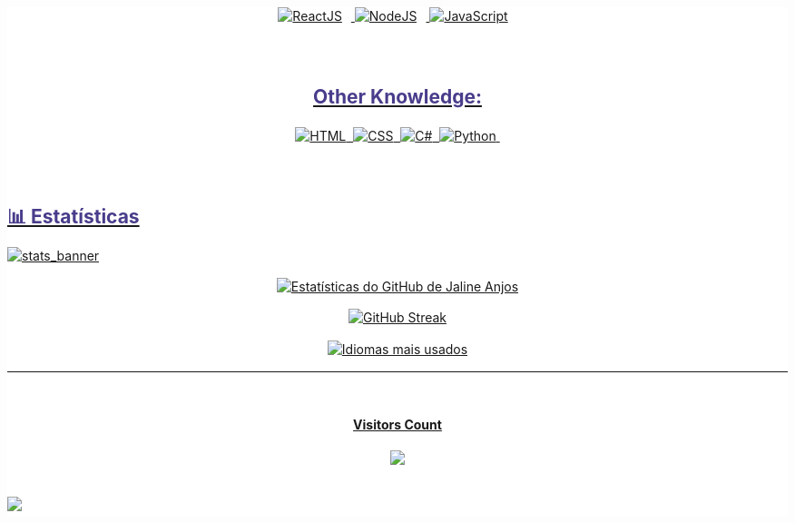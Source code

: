 

<div align="center">
  
 
  </a>
  <a href="https://reactjs.org/" target="_blank" rel="noreferrer">
      <img  alt="ReactJS" height="50px" style="padding-right:10px;" src="https://cdn.jsdelivr.net/gh/devicons/devicon/icons/react/react-original.svg" />
  </a>
  <a href="https://nodejs.org/en/" target="_blank" rel="noreferrer">
      <img  alt="NodeJS" height="50px" style="padding-right:10px;" src="https://cdn.jsdelivr.net/gh/devicons/devicon/icons/nodejs/nodejs-original.svg"/>
  </a><a href="https://developer.mozilla.org/en-US/docs/Web/JavaScript" target="_blank" rel="noreferrer">
      <img  alt="JavaScript" height="50px" style="padding-right:10px;" src="https://cdn.jsdelivr.net/gh/devicons/devicon/icons/javascript/javascript-plain.svg"/>

<p>
<br>
  <h2 style="color:#483D8B ">Other Knowledge:</h2>

![HTML](https://img.shields.io/badge/-HTML-0D1117?style=for-the-badge&logo=html5&labelColor=0D1117)&nbsp;
![CSS](https://img.shields.io/badge/-CSS-0D1117?style=for-the-badge&logo=CSS3&logoColor=1572B6&labelColor=0D1117)&nbsp;
![C#](https://img.shields.io/badge/-cSharp-0D1117?style=for-the-badge&logo=csharp&logoColor=purple&labelColor=0D1117)&nbsp; 
![Python](https://img.shields.io/badge/-python-0D1117?style=for-the-badge&logo=python&logoColor=1572B6&labelColor=0D1117)&nbsp;



</div>
<br>




<h2 style="color: #483D8B">📊 Estatísticas</h2>

![stats_banner](https://user-images.githubusercontent.com/78341798/194534778-d662496c-ae00-4e8d-ae9b-b90912054e7f.gif)






<div class="stats" align="center">

![Estatísticas do GitHub de Jaline Anjos](https://github-readme-stats.vercel.app/api?username=JalineAnjos&hide=stars&count_private=true&show_icons=true&theme=algolia&border_radius=20)

![GitHub Streak](https://streak-stats.demolab.com?user=JalineAnjos&count_private=true&theme=algolia&border_radius=20)


    

![Idiomas mais usados](https://github-readme-stats.vercel.app/api/top-langs/?username=JalineAnjos&layout=compact&show_icons=true&theme=algolia&border_radius=20)
</div>


---

</div>
<div align="center">
<br><p align="centre"><b>Visitors Count</b></p>  
<p align="center"><img align="center" src="https://profile-counter.glitch.me/{JalineAnjos}/count.svg" /></p> 
<br></div>

<img width=100% src="https://capsule-render.vercel.app/api?type=waving&color=483D8B&height=120&section=footer"/>

 
  
